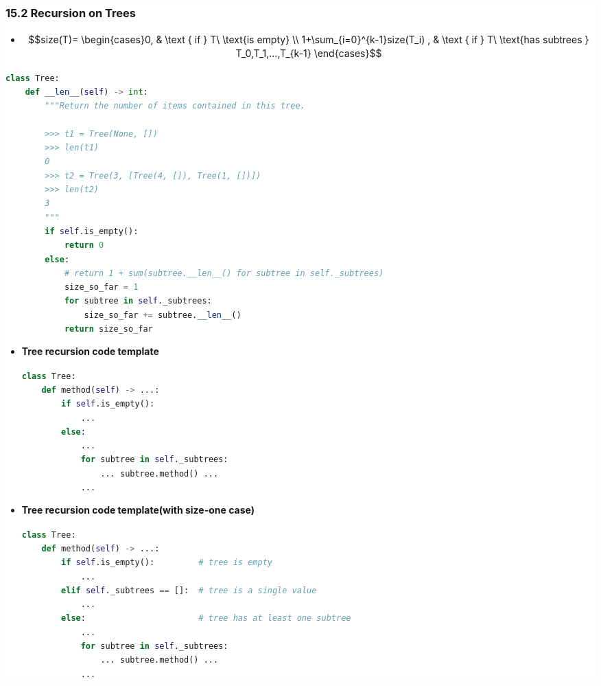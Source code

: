 ### 15.2 Recursion on Trees

- $$size(T)= \begin{cases}0, & \text { if } T\ \text{is empty} \\ 1+\sum_{i=0}^{k-1}size(T_i) , & \text { if } T\ \text{has subtrees } T_0,T_1,...,T_{k-1} \end{cases}$$

```py
class Tree:
    def __len__(self) -> int:
        """Return the number of items contained in this tree.

        >>> t1 = Tree(None, [])
        >>> len(t1)
        0
        >>> t2 = Tree(3, [Tree(4, []), Tree(1, [])])
        >>> len(t2)
        3
        """
        if self.is_empty():
            return 0
        else:
            # return 1 + sum(subtree.__len__() for subtree in self._subtrees)
            size_so_far = 1
            for subtree in self._subtrees:
                size_so_far += subtree.__len__()
            return size_so_far
```

- **Tree recursion code template**

  ```py
  class Tree:
      def method(self) -> ...:
          if self.is_empty():
              ...
          else:
              ...
              for subtree in self._subtrees:
                  ... subtree.method() ...
              ...
  ```

- **Tree recursion code template(with size-one case)**

  ```py
  class Tree:
      def method(self) -> ...:
          if self.is_empty():         # tree is empty
              ...
          elif self._subtrees == []:  # tree is a single value
              ...
          else:                       # tree has at least one subtree
              ...
              for subtree in self._subtrees:
                  ... subtree.method() ...
              ...
  ```
